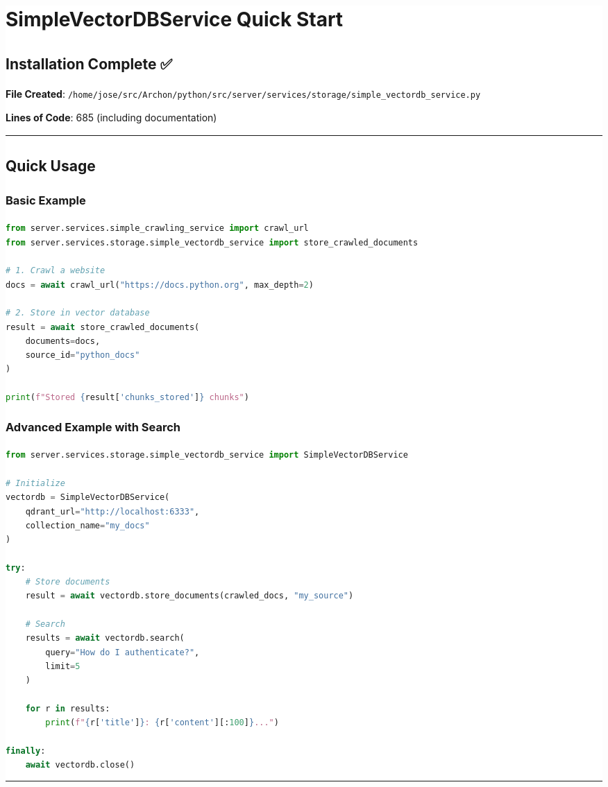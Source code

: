 # SimpleVectorDBService Quick Start

## Installation Complete ✅

**File Created**: `/home/jose/src/Archon/python/src/server/services/storage/simple_vectordb_service.py`

**Lines of Code**: 685 (including documentation)

---

## Quick Usage

### Basic Example
```python
from server.services.simple_crawling_service import crawl_url
from server.services.storage.simple_vectordb_service import store_crawled_documents

# 1. Crawl a website
docs = await crawl_url("https://docs.python.org", max_depth=2)

# 2. Store in vector database
result = await store_crawled_documents(
    documents=docs,
    source_id="python_docs"
)

print(f"Stored {result['chunks_stored']} chunks")
```

### Advanced Example with Search
```python
from server.services.storage.simple_vectordb_service import SimpleVectorDBService

# Initialize
vectordb = SimpleVectorDBService(
    qdrant_url="http://localhost:6333",
    collection_name="my_docs"
)

try:
    # Store documents
    result = await vectordb.store_documents(crawled_docs, "my_source")

    # Search
    results = await vectordb.search(
        query="How do I authenticate?",
        limit=5
    )

    for r in results:
        print(f"{r['title']}: {r['content'][:100]}...")

finally:
    await vectordb.close()
```

---